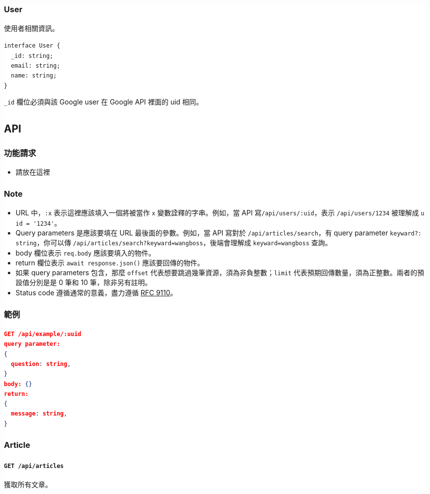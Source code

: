 ### User

使用者相關資訊。

```ts!
interface User {
  _id: string;
  email: string;
  name: string;
}
```

`_id` 欄位必須與該 Google user 在 Google API 裡面的 uid 相同。

## API

### 功能請求

- 請放在這裡

### Note

- URL 中，`:x` 表示這裡應該填入一個將被當作 `x` 變數詮釋的字串。例如，當 API 寫`/api/users/:uid`，表示 `/api/users/1234` 被理解成 `uid = '1234'`。
- Query parameters 是應該要填在 URL 最後面的參數。例如，當 API 寫對於 `/api/articles/search`，有 query parameter `keyward?: string`，你可以傳 `/api/articles/search?keyward=wangboss`，後端會理解成 `keyward=wangboss` 查詢。
- body 欄位表示 `req.body` 應該要填入的物件。
- return 欄位表示 `await response.json()` 應該要回傳的物件。
- 如果 query parameters 包含，那麼 `offset` 代表想要跳過幾筆資源，須為非負整數；`limit` 代表預期回傳數量，須為正整數。兩者的預設值分別是是 0 筆和 10 筆，除非另有註明。
- Status code 遵循通常的意義，盡力遵循 [RFC 9110](https://httpwg.org/specs/rfc9110.html#overview.of.status.codes)。

### 範例

```json
GET /api/example/:uuid
query parameter:
{
  question: string,
}
body: {}
return:
{
  message: string,
}
```

### Article

#### `GET /api/articles`

獲取所有文章。
